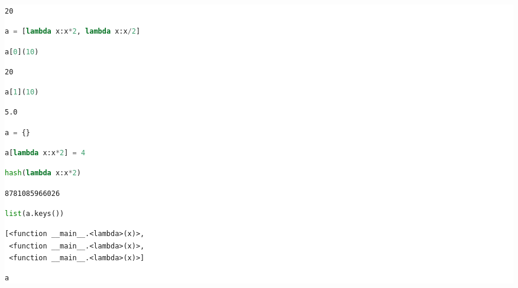     20




```python
a = [lambda x:x*2, lambda x:x/2]
```


```python
a[0](10)
```




    20




```python
a[1](10)
```




    5.0




```python
a = {}

```


```python
a[lambda x:x*2] = 4
```


```python
hash(lambda x:x*2)
```




    8781085966026




```python
list(a.keys())
```




    [<function __main__.<lambda>(x)>,
     <function __main__.<lambda>(x)>,
     <function __main__.<lambda>(x)>]




```python
a
```
